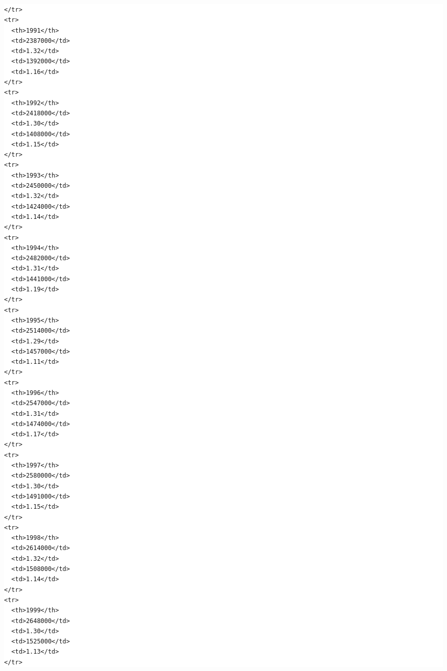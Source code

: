     </tr>
    <tr>
      <th>1991</th>
      <td>2387000</td>
      <td>1.32</td>
      <td>1392000</td>
      <td>1.16</td>
    </tr>
    <tr>
      <th>1992</th>
      <td>2418000</td>
      <td>1.30</td>
      <td>1408000</td>
      <td>1.15</td>
    </tr>
    <tr>
      <th>1993</th>
      <td>2450000</td>
      <td>1.32</td>
      <td>1424000</td>
      <td>1.14</td>
    </tr>
    <tr>
      <th>1994</th>
      <td>2482000</td>
      <td>1.31</td>
      <td>1441000</td>
      <td>1.19</td>
    </tr>
    <tr>
      <th>1995</th>
      <td>2514000</td>
      <td>1.29</td>
      <td>1457000</td>
      <td>1.11</td>
    </tr>
    <tr>
      <th>1996</th>
      <td>2547000</td>
      <td>1.31</td>
      <td>1474000</td>
      <td>1.17</td>
    </tr>
    <tr>
      <th>1997</th>
      <td>2580000</td>
      <td>1.30</td>
      <td>1491000</td>
      <td>1.15</td>
    </tr>
    <tr>
      <th>1998</th>
      <td>2614000</td>
      <td>1.32</td>
      <td>1508000</td>
      <td>1.14</td>
    </tr>
    <tr>
      <th>1999</th>
      <td>2648000</td>
      <td>1.30</td>
      <td>1525000</td>
      <td>1.13</td>
    </tr>